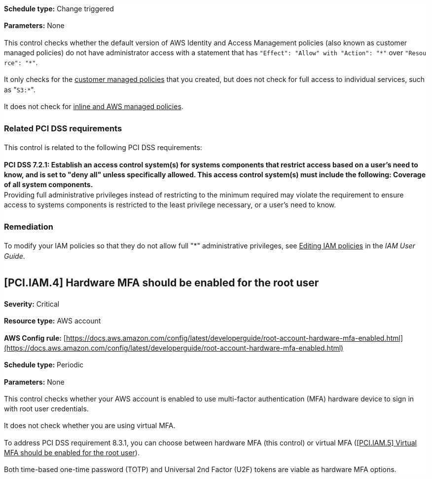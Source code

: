 **Schedule type:** Change triggered

**Parameters:** None

This control checks whether the default version of AWS Identity and Access Management policies \(also known as customer managed policies\) do not have administrator access with a statement that has `"Effect": "Allow" with "Action": "*"` over `"Resource": "*"`\.

It only checks for the [customer managed policies](https://docs.aws.amazon.com/IAM/latest/UserGuide/access_policies_managed-vs-inline.html#customer-managed-policies) that you created, but does not check for full access to individual services, such as "`S3:*`"\.

It does not check for [inline and AWS managed policies](https://docs.aws.amazon.com/IAM/latest/UserGuide/access_policies_managed-vs-inline.html#aws-managed-policies)\.

### Related PCI DSS requirements<a name="pcidss-iam-3-requirements"></a>

This control is related to the following PCI DSS requirements:

**PCI DSS 7\.2\.1: Establish an access control system\(s\) for systems components that restrict access based on a user’s need to know, and is set to "deny all" unless specifically allowed\. This access control system\(s\) must include the following: Coverage of all system components\.**  
Providing full administrative privileges instead of restricting to the minimum required may violate the requirement to ensure access to systems components is restricted to the least privilege necessary, or a user’s need to know\.

### Remediation<a name="pcidss-iam-3-remediation"></a>

To modify your IAM policies so that they do not allow full "\*" administrative privileges, see [Editing IAM policies](https://docs.aws.amazon.com/IAM/latest/UserGuide/access_policies_manage-edit.html) in the *IAM User Guide*\.

## \[PCI\.IAM\.4\] Hardware MFA should be enabled for the root user<a name="pcidss-iam-4"></a>

**Severity:** Critical

**Resource type:** AWS account

**AWS Config rule:** [https://docs.aws.amazon.com/config/latest/developerguide/root-account-hardware-mfa-enabled.html](https://docs.aws.amazon.com/config/latest/developerguide/root-account-hardware-mfa-enabled.html)

**Schedule type:** Periodic

**Parameters:** None

This control checks whether your AWS account is enabled to use multi\-factor authentication \(MFA\) hardware device to sign in with root user credentials\.

It does not check whether you are using virtual MFA\.

To address PCI DSS requirement 8\.3\.1, you can choose between hardware MFA \(this control\) or virtual MFA \([\[PCI\.IAM\.5\] Virtual MFA should be enabled for the root user](#pcidss-iam-5)\)\.

Both time\-based one\-time password \(TOTP\) and Universal 2nd Factor \(U2F\) tokens are viable as hardware MFA options\.
